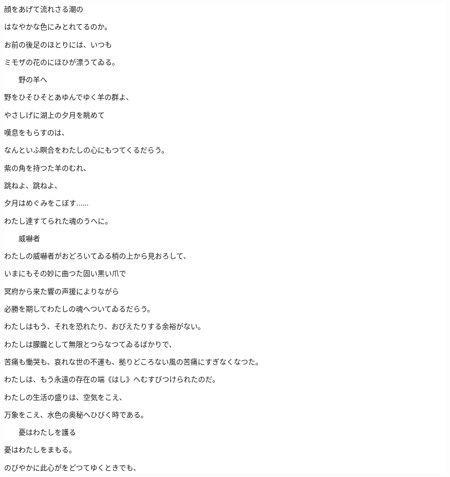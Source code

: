 顔をあげて流れさる潮の

はなやかな色にみとれてるのか。

お前の後足のほとりには、いつも

ミモザの花のにほひが漂うてゐる。





　　野の羊へ



野をひそひそとあゆんでゆく羊の群よ、

やさしげに湖上の夕月を眺めて

嘆息をもらすのは、

なんといふ瞑合をわたしの心にもつてくるだらう。

紫の角を持つた羊のむれ、

跳ねよ、跳ねよ、

夕月はめぐみをこぼす……

わたし達すてられた魂のうへに。





　　威嚇者



わたしの威嚇者がおどろいてゐる梢の上から見おろして、

いまにもその妙に曲つた固い黒い爪で

冥府から来た響の声援によりながら

必勝を期してわたしの魂へついてゐるだらう。

わたしはもう、それを恐れたり、おびえたりする余裕がない。

わたしは朦朧として無限とつらなつてゐるばかりで、

苦痛も慟哭も、哀れな世の不運も、拠りどころない風の苦痛にすぎなくなつた。

わたしは、もう永遠の存在の端《はし》へむすびつけられたのだ。

わたしの生活の盛りは、空気をこえ、

万象をこえ、水色の奥秘へひびく時である。





　　憂はわたしを護る



憂はわたしをまもる。

のびやかに此心がをどつてゆくときでも、
